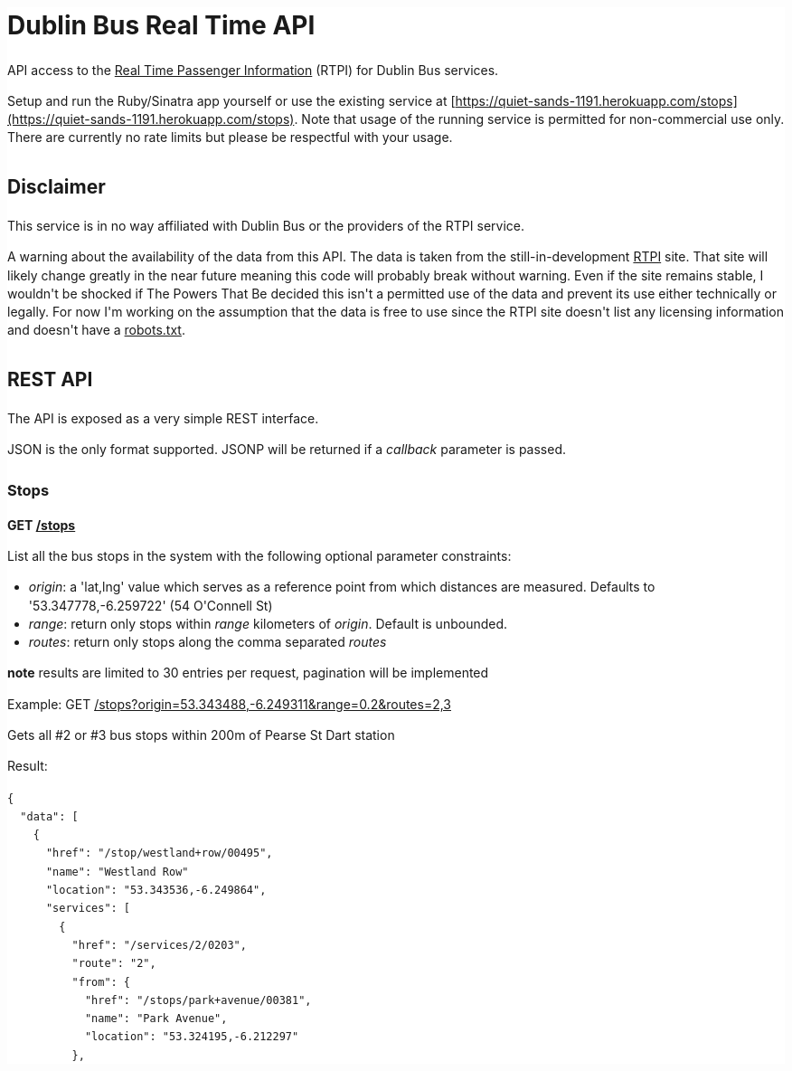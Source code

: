Dublin Bus Real Time API
========================

API access to the [Real Time Passenger Information](http://rtpi.ie/) (RTPI) for Dublin Bus services.

Setup and run the Ruby/Sinatra app yourself or use the existing service at [https://quiet-sands-1191.herokuapp.com/stops](https://quiet-sands-1191.herokuapp.com/stops).
Note that usage of the running service is permitted for non-commercial use only. There are currently no rate
limits but please be respectful with your usage.

Disclaimer
----------

This service is in no way affiliated with Dublin Bus or the providers of the RTPI service.

A warning about the availability of the data from this API. The data is taken from the still-in-development [RTPI](http://rtpi.ie/) site. That site will likely
change greatly in the near future meaning this code will probably break without warning. Even if the
site remains stable, I wouldn't be shocked if The Powers That Be decided this isn't a permitted use
of the data and prevent its use either technically or legally. For now I'm working on the assumption that
the data is free to use since the RTPI site doesn't list any licensing information and doesn't have a
[robots.txt](http://www.robotstxt.org/robotstxt.html).

REST API
--------

The API is exposed as a very simple REST interface. 

JSON is the only format supported. JSONP will be returned if a *callback* parameter is passed.

### Stops

**GET [/stops](https://quiet-sands-1191.herokuapp.com/stops)**

List all the bus stops in the system with the following optional parameter constraints:

* *origin*: a 'lat,lng' value which serves as a reference point from which distances are measured. Defaults to '53.347778,-6.259722' (54 O'Connell St)
* *range*: return only stops within *range* kilometers of *origin*. Default is unbounded.
* *routes*: return only stops along the comma separated *routes*

**note** results are limited to 30 entries per request, pagination will be implemented

Example: GET [/stops?origin=53.343488,-6.249311&range=0.2&routes=2,3](https://quiet-sands-1191.herokuapp.com/stops?origin=53.343488,-6.249311&range=0.2&routes=2,3)

Gets all #2 or #3 bus stops within 200m of Pearse St Dart station

Result:

    {
      "data": [
        {
          "href": "/stop/westland+row/00495",
          "name": "Westland Row"
          "location": "53.343536,-6.249864",
          "services": [
            {
              "href": "/services/2/0203",
              "route": "2",
              "from": {
                "href": "/stops/park+avenue/00381",
                "name": "Park Avenue",
                "location": "53.324195,-6.212297"
              },